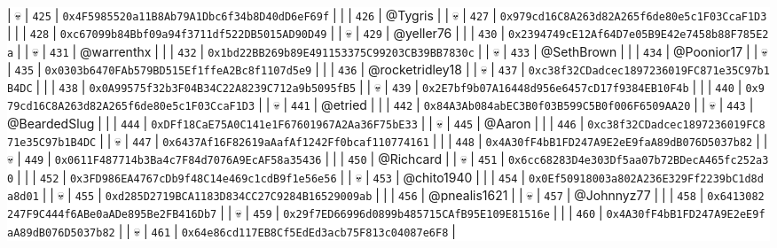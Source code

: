 | 💀 | `425` | `0x4F5985520a11B8Ab79A1Dbc6f34b8D40dD6eF69f` |
|  | `426` | @Tygris |
| 💀 | `427` | `0x979cd16C8A263d82A265f6de80e5c1F03CcaF1D3` |
|  | `428` | `0xc67099b84Bbf09a94f3711df522DB5015AD90D49` |
| 💀 | `429` | @yeller76 |
|  | `430` | `0x2394749cE12Af64D7e05B9E42e7458b88F785E2a` |
| 💀 | `431` | @warrenthx |
|  | `432` | `0x1bd22BB269b89E491153375C99203CB39BB7830c` |
| 💀 | `433` | @SethBrown |
|  | `434` | @Poonior17 |
| 💀 | `435` | `0x0303b6470FAb579BD515Ef1ffeA2Bc8f1107d5e9` |
|  | `436` | @rocketridley18 |
| 💀 | `437` | `0xc38f32CDadcec1897236019FC871e35C97b1B4DC` |
|  | `438` | `0x0A99575f32b3F04B34C22A8239C712a9b5095fB5` |
| 💀 | `439` | `0x2E7bf9b07A16448d956e6457cD17f9384EB10F4b` |
|  | `440` | `0x979cd16C8A263d82A265f6de80e5c1F03CcaF1D3` |
| 💀 | `441` | @etried |
|  | `442` | `0x84A3Ab084abEC3B0f03B599C5B0f006F6509AA20` |
| 💀 | `443` | @BeardedSlug |
|  | `444` | `0xDFf18CaE75A0C141e1F67601967A2Aa36F75bE33` |
| 💀 | `445` | @Aaron |
|  | `446` | `0xc38f32CDadcec1897236019FC871e35C97b1B4DC` |
| 💀 | `447` | `0x6437Af16F82619aAafAf1242Ff0bcaf110774161` |
|  | `448` | `0x4A30fF4bB1FD247A9E2eE9faA89dB076D5037b82` |
| 💀 | `449` | `0x0611F487714b3Ba4c7F84d7076A9EcAF58a35436` |
|  | `450` | @Richcard |
| 💀 | `451` | `0x6cc68283D4e303Df5aa07b72BDecA465fc252a30` |
|  | `452` | `0x3FD986EA4767cDb9f48C14e469c1cdB9f1e56e56` |
| 💀 | `453` | @chito1940 |
|  | `454` | `0x0Ef50918003a802A236E329Ff2239bC1d8da8d01` |
| 💀 | `455` | `0xd285D2719BCA1183D834CC27C9284B16529009ab` |
|  | `456` | @pnealis1621 |
| 💀 | `457` | @Johnnyz77 |
|  | `458` | `0x6413082247F9C444f6ABe0aADe895Be2FB416Db7` |
| 💀 | `459` | `0x29f7ED66996d0899b485715CAfB95E109E81516e` |
|  | `460` | `0x4A30fF4bB1FD247A9E2eE9faA89dB076D5037b82` |
| 💀 | `461` | `0x64e86cd117EB8Cf5EdEd3acb75F813c04087e6F8` |
